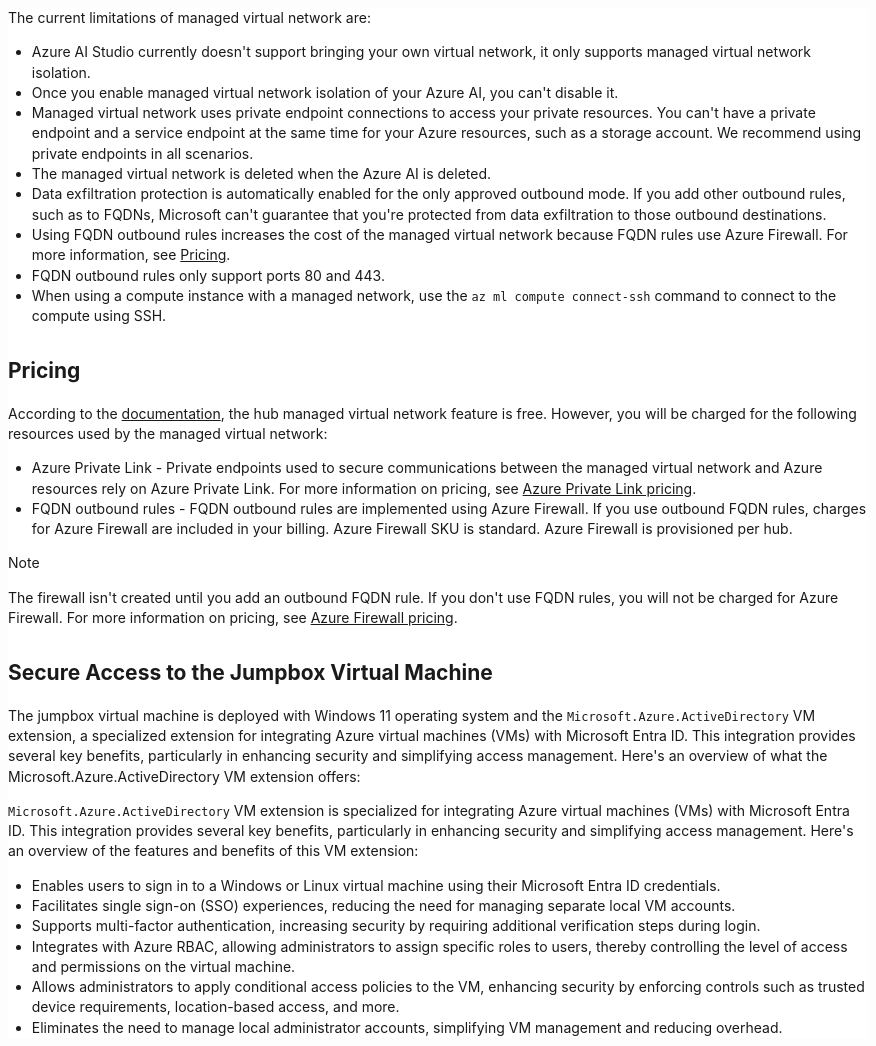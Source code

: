 The current limitations of managed virtual network are:

- Azure AI Studio currently doesn't support bringing your own virtual network, it only supports managed virtual network isolation.
- Once you enable managed virtual network isolation of your Azure AI, you can't disable it.
- Managed virtual network uses private endpoint connections to access your private resources. You can't have a private endpoint and a service endpoint at the same time for your Azure resources, such as a storage account. We recommend using private endpoints in all scenarios.
- The managed virtual network is deleted when the Azure AI is deleted.
- Data exfiltration protection is automatically enabled for the only approved outbound mode. If you add other outbound rules, such as to FQDNs, Microsoft can't guarantee that you're protected from data exfiltration to those outbound destinations.
- Using FQDN outbound rules increases the cost of the managed virtual network because FQDN rules use Azure Firewall. For more information, see [Pricing](https://learn.microsoft.com/en-us/azure/ai-studio/how-to/configure-managed-network?tabs=portal#pricing).
- FQDN outbound rules only support ports 80 and 443.
- When using a compute instance with a managed network, use the `az ml compute connect-ssh` command to connect to the compute using SSH.

## Pricing

According to the [documentation](https://learn.microsoft.com/en-us/azure/ai-studio/how-to/configure-managed-network?tabs=portal#pricing), the hub managed virtual network feature is free. However, you will be charged for the following resources used by the managed virtual network:

- Azure Private Link - Private endpoints used to secure communications between the managed virtual network and Azure resources rely on Azure Private Link. For more information on pricing, see [Azure Private Link pricing](https://azure.microsoft.com/pricing/details/private-link/).
- FQDN outbound rules - FQDN outbound rules are implemented using Azure Firewall. If you use outbound FQDN rules, charges for Azure Firewall are included in your billing. Azure Firewall SKU is standard. Azure Firewall is provisioned per hub.

> [!NOTE]
> The firewall isn't created until you add an outbound FQDN rule. If you don't use FQDN rules, you will not be charged for Azure Firewall. For more information on pricing, see [Azure Firewall pricing](https://azure.microsoft.com/pricing/details/azure-firewall/).

## Secure Access to the Jumpbox Virtual Machine

The jumpbox virtual machine is deployed with Windows 11 operating system and the `Microsoft.Azure.ActiveDirectory` VM extension, a specialized extension for integrating Azure virtual machines (VMs) with Microsoft Entra ID. This integration provides several key benefits, particularly in enhancing security and simplifying access management. Here's an overview of what the Microsoft.Azure.ActiveDirectory VM extension offers:

`Microsoft.Azure.ActiveDirectory` VM extension is specialized for integrating Azure virtual machines (VMs) with Microsoft Entra ID. This integration provides several key benefits, particularly in enhancing security and simplifying access management. Here's an overview of the features and benefits of this VM extension:

- Enables users to sign in to a Windows or Linux virtual machine using their Microsoft Entra ID credentials.
- Facilitates single sign-on (SSO) experiences, reducing the need for managing separate local VM accounts.
- Supports multi-factor authentication, increasing security by requiring additional verification steps during login.
- Integrates with Azure RBAC, allowing administrators to assign specific roles to users, thereby controlling the level of access and permissions on the virtual machine.
- Allows administrators to apply conditional access policies to the VM, enhancing security by enforcing controls such as trusted device requirements, location-based access, and more.
- Eliminates the need to manage local administrator accounts, simplifying VM management and reducing overhead.
